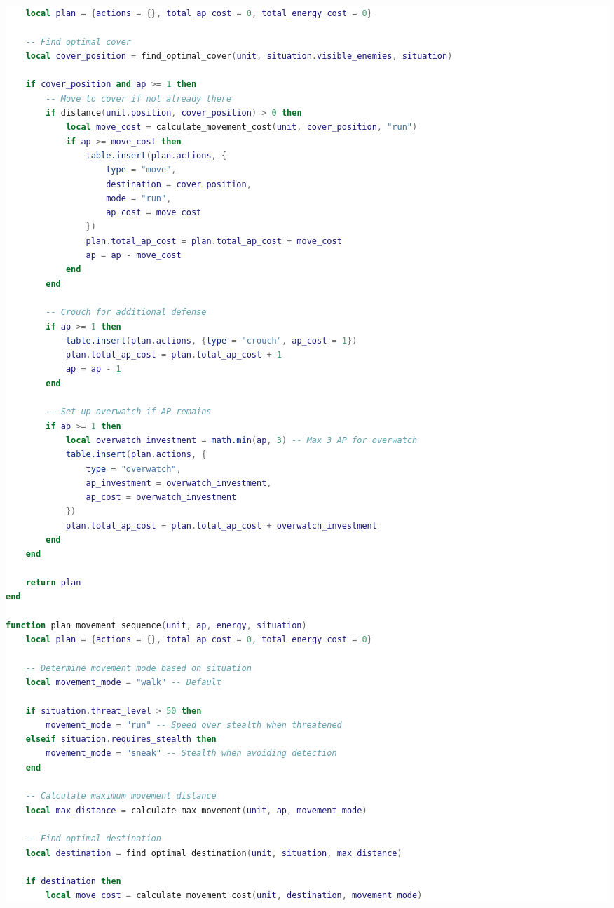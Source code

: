 ```lua
    local plan = {actions = {}, total_ap_cost = 0, total_energy_cost = 0}
    
    -- Find optimal cover
    local cover_position = find_optimal_cover(unit, situation.visible_enemies, situation)
    
    if cover_position and ap >= 1 then
        -- Move to cover if not already there
        if distance(unit.position, cover_position) > 0 then
            local move_cost = calculate_movement_cost(unit, cover_position, "run")
            if ap >= move_cost then
                table.insert(plan.actions, {
                    type = "move", 
                    destination = cover_position, 
                    mode = "run",
                    ap_cost = move_cost
                })
                plan.total_ap_cost = plan.total_ap_cost + move_cost
                ap = ap - move_cost
            end
        end
        
        -- Crouch for additional defense
        if ap >= 1 then
            table.insert(plan.actions, {type = "crouch", ap_cost = 1})
            plan.total_ap_cost = plan.total_ap_cost + 1
            ap = ap - 1
        end
        
        -- Set up overwatch if AP remains
        if ap >= 1 then
            local overwatch_investment = math.min(ap, 3) -- Max 3 AP for overwatch
            table.insert(plan.actions, {
                type = "overwatch", 
                ap_investment = overwatch_investment,
                ap_cost = overwatch_investment
            })
            plan.total_ap_cost = plan.total_ap_cost + overwatch_investment
        end
    end
    
    return plan
end

function plan_movement_sequence(unit, ap, energy, situation)
    local plan = {actions = {}, total_ap_cost = 0, total_energy_cost = 0}
    
    -- Determine movement mode based on situation
    local movement_mode = "walk" -- Default
    
    if situation.threat_level > 50 then
        movement_mode = "run" -- Speed over stealth when threatened
    elseif situation.requires_stealth then
        movement_mode = "sneak" -- Stealth when avoiding detection
    end
    
    -- Calculate maximum movement distance
    local max_distance = calculate_max_movement(unit, ap, movement_mode)
    
    -- Find optimal destination
    local destination = find_optimal_destination(unit, situation, max_distance)
    
    if destination then
        local move_cost = calculate_movement_cost(unit, destination, movement_mode)
```